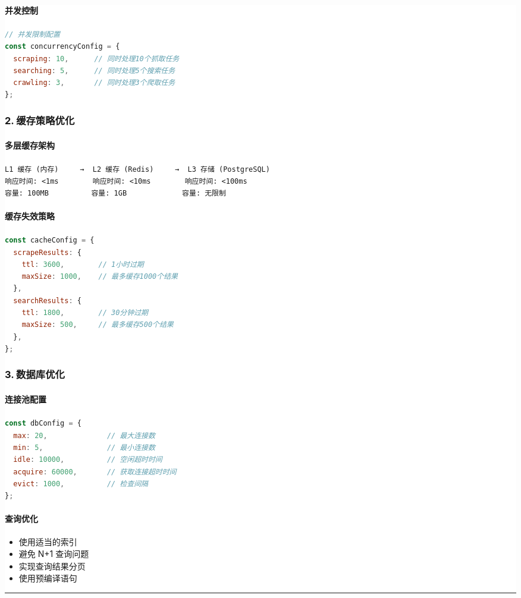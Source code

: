 ```javascript
```

#### **并发控制**
```javascript
// 并发限制配置
const concurrencyConfig = {
  scraping: 10,      // 同时处理10个抓取任务
  searching: 5,      // 同时处理5个搜索任务
  crawling: 3,       // 同时处理3个爬取任务
};
```

### **2. 缓存策略优化**

#### **多层缓存架构**
```
L1 缓存 (内存)     →  L2 缓存 (Redis)     →  L3 存储 (PostgreSQL)
响应时间: <1ms        响应时间: <10ms        响应时间: <100ms
容量: 100MB          容量: 1GB             容量: 无限制
```

#### **缓存失效策略**
```javascript
const cacheConfig = {
  scrapeResults: {
    ttl: 3600,        // 1小时过期
    maxSize: 1000,    // 最多缓存1000个结果
  },
  searchResults: {
    ttl: 1800,        // 30分钟过期
    maxSize: 500,     // 最多缓存500个结果
  },
};
```

### **3. 数据库优化**

#### **连接池配置**
```javascript
const dbConfig = {
  max: 20,              // 最大连接数
  min: 5,               // 最小连接数
  idle: 10000,          // 空闲超时时间
  acquire: 60000,       // 获取连接超时时间
  evict: 1000,          // 检查间隔
};
```

#### **查询优化**
- 使用适当的索引
- 避免 N+1 查询问题
- 实现查询结果分页
- 使用预编译语句

---